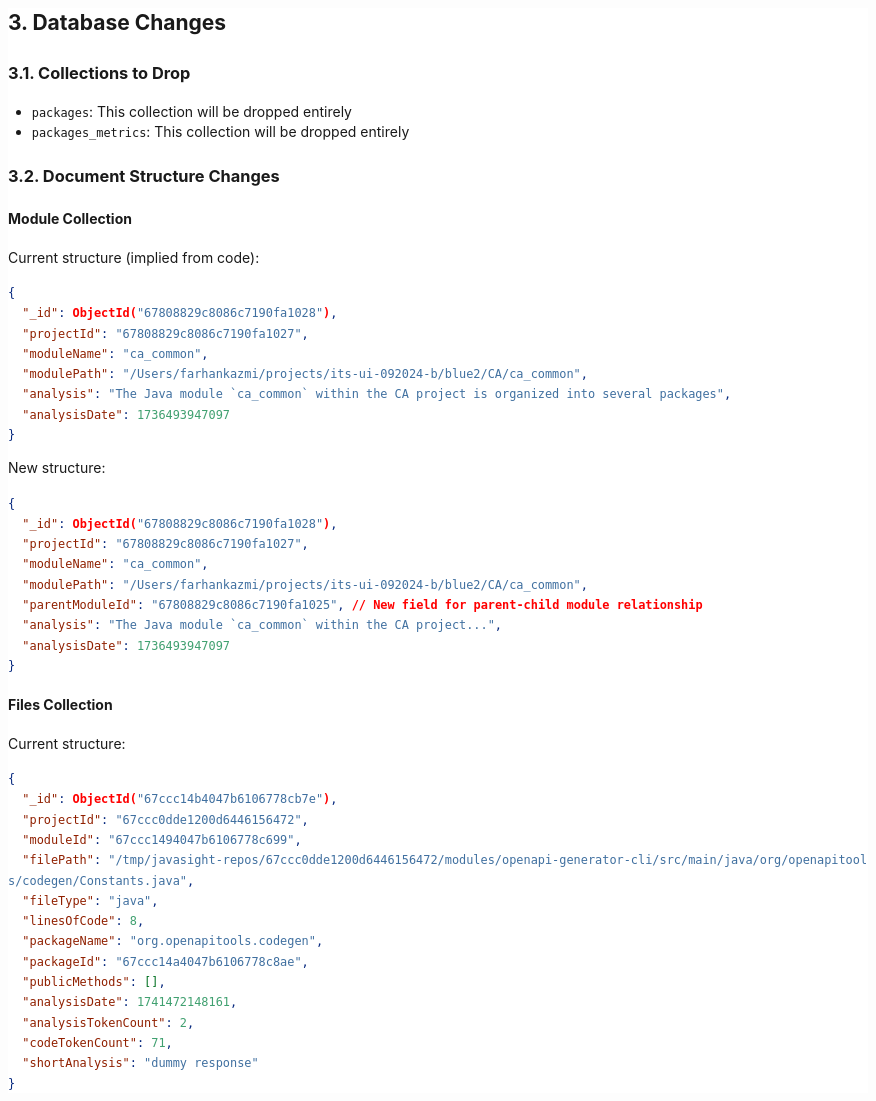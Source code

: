 ## 3. Database Changes

### 3.1. Collections to Drop

- `packages`: This collection will be dropped entirely
- `packages_metrics`: This collection will be dropped entirely

### 3.2. Document Structure Changes

#### Module Collection

Current structure (implied from code):
```json
{
  "_id": ObjectId("67808829c8086c7190fa1028"),
  "projectId": "67808829c8086c7190fa1027",
  "moduleName": "ca_common",
  "modulePath": "/Users/farhankazmi/projects/its-ui-092024-b/blue2/CA/ca_common",
  "analysis": "The Java module `ca_common` within the CA project is organized into several packages",
  "analysisDate": 1736493947097
}
```

New structure:
```json
{
  "_id": ObjectId("67808829c8086c7190fa1028"),
  "projectId": "67808829c8086c7190fa1027",
  "moduleName": "ca_common",
  "modulePath": "/Users/farhankazmi/projects/its-ui-092024-b/blue2/CA/ca_common",
  "parentModuleId": "67808829c8086c7190fa1025", // New field for parent-child module relationship
  "analysis": "The Java module `ca_common` within the CA project...",
  "analysisDate": 1736493947097
}
```

#### Files Collection

Current structure:
```json
{
  "_id": ObjectId("67ccc14b4047b6106778cb7e"),
  "projectId": "67ccc0dde1200d6446156472",
  "moduleId": "67ccc1494047b6106778c699",
  "filePath": "/tmp/javasight-repos/67ccc0dde1200d6446156472/modules/openapi-generator-cli/src/main/java/org/openapitools/codegen/Constants.java",
  "fileType": "java",
  "linesOfCode": 8,
  "packageName": "org.openapitools.codegen",
  "packageId": "67ccc14a4047b6106778c8ae",
  "publicMethods": [],
  "analysisDate": 1741472148161,
  "analysisTokenCount": 2,
  "codeTokenCount": 71,
  "shortAnalysis": "dummy response"
}
```
